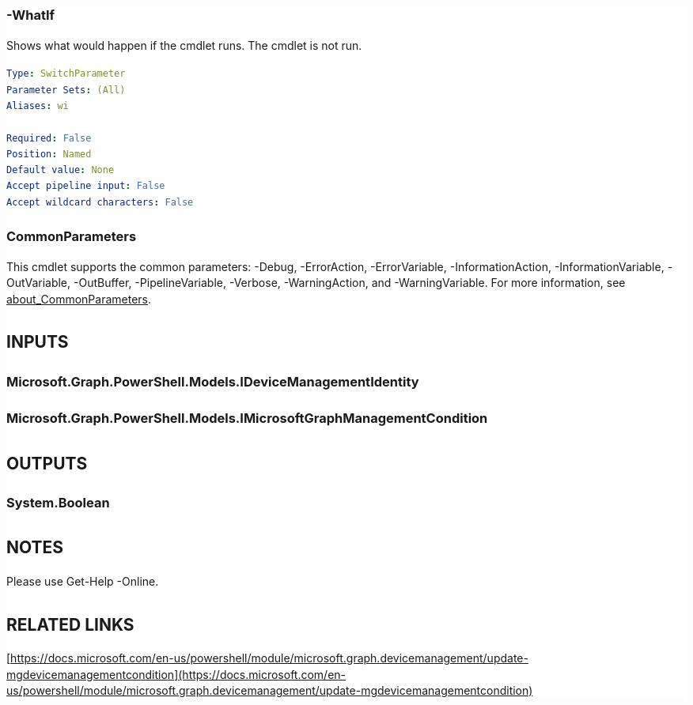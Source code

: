 ### -WhatIf
Shows what would happen if the cmdlet runs.
The cmdlet is not run.

```yaml
Type: SwitchParameter
Parameter Sets: (All)
Aliases: wi

Required: False
Position: Named
Default value: None
Accept pipeline input: False
Accept wildcard characters: False
```

### CommonParameters
This cmdlet supports the common parameters: -Debug, -ErrorAction, -ErrorVariable, -InformationAction, -InformationVariable, -OutVariable, -OutBuffer, -PipelineVariable, -Verbose, -WarningAction, and -WarningVariable. For more information, see [about_CommonParameters](http://go.microsoft.com/fwlink/?LinkID=113216).

## INPUTS

### Microsoft.Graph.PowerShell.Models.IDeviceManagementIdentity
### Microsoft.Graph.PowerShell.Models.IMicrosoftGraphManagementCondition
## OUTPUTS

### System.Boolean
## NOTES
Please use Get-Help -Online.

## RELATED LINKS

[https://docs.microsoft.com/en-us/powershell/module/microsoft.graph.devicemanagement/update-mgdevicemanagementcondition](https://docs.microsoft.com/en-us/powershell/module/microsoft.graph.devicemanagement/update-mgdevicemanagementcondition)

